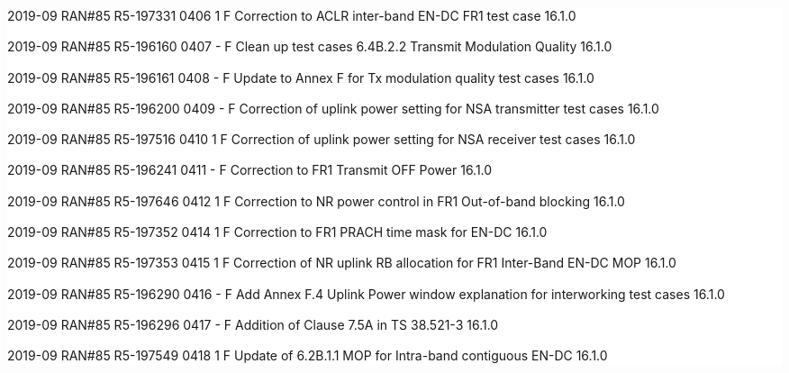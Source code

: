   2019-09          RAN\#85               R5-197331                                                                                               0406   1     F     Correction to ACLR inter-band EN-DC FR1 test case                                                                                                                     16.1.0

  2019-09          RAN\#85               R5-196160                                                                                               0407   \-    F     Clean up test cases 6.4B.2.2 Transmit Modulation Quality                                                                                                              16.1.0

  2019-09          RAN\#85               R5-196161                                                                                               0408   \-    F     Update to Annex F for Tx modulation quality test cases                                                                                                                16.1.0

  2019-09          RAN\#85               R5-196200                                                                                               0409   \-    F     Correction of uplink power setting for NSA transmitter test cases                                                                                                     16.1.0

  2019-09          RAN\#85               R5-197516                                                                                               0410   1     F     Correction of uplink power setting for NSA receiver test cases                                                                                                        16.1.0

  2019-09          RAN\#85               R5-196241                                                                                               0411   \-    F     Correction to FR1 Transmit OFF Power                                                                                                                                  16.1.0

  2019-09          RAN\#85               R5-197646                                                                                               0412   1     F     Correction to NR power control in FR1 Out-of-band blocking                                                                                                            16.1.0

  2019-09          RAN\#85               R5-197352                                                                                               0414   1     F     Correction to FR1 PRACH time mask for EN-DC                                                                                                                           16.1.0

  2019-09          RAN\#85               R5-197353                                                                                               0415   1     F     Correction of NR uplink RB allocation for FR1 Inter-Band EN-DC MOP                                                                                                    16.1.0

  2019-09          RAN\#85               R5-196290                                                                                               0416   \-    F     Add Annex F.4 Uplink Power window explanation for interworking test cases                                                                                             16.1.0

  2019-09          RAN\#85               R5-196296                                                                                               0417   \-    F     Addition of Clause 7.5A in TS 38.521-3                                                                                                                                16.1.0

  2019-09          RAN\#85               R5-197549                                                                                               0418   1     F     Update of 6.2B.1.1 MOP for Intra-band contiguous EN-DC                                                                                                                16.1.0
